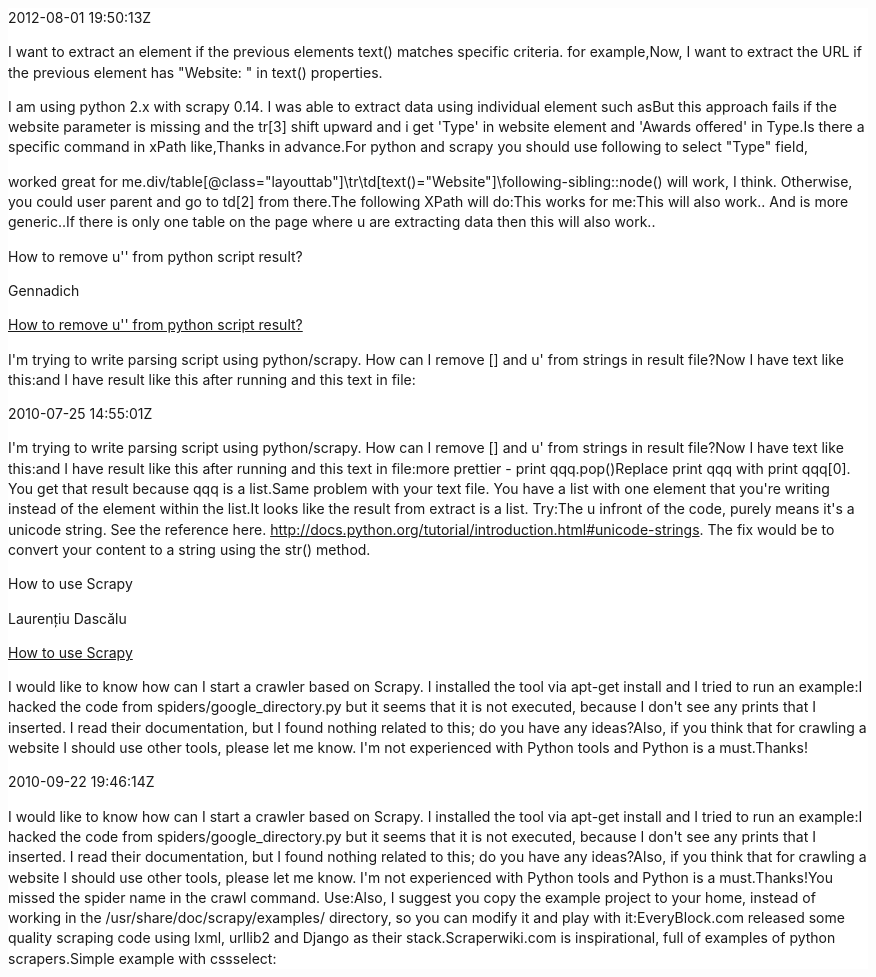 2012-08-01 19:50:13Z

I want to extract an element if the previous elements text() matches specific criteria. for example,Now, I want to extract the URL if the previous  element has "Website:  " in text() properties. 

I am using python 2.x with scrapy 0.14. I was able to extract data using individual element such asBut this approach fails if the website parameter is missing and the tr[3] shift upward and i get 'Type' in website element and 'Awards offered' in Type.Is there a specific command in xPath like,Thanks in advance.For python and scrapy you should use following to select "Type" field,

worked great for me.div/table[@class="layouttab"]\tr\td[text()="Website"]\following-sibling::node() will work, I think.  Otherwise, you could user parent and go to td[2] from there.The following XPath will do:This works for me:This will also work.. And is more generic..If there is only one table on the page where u are extracting data then this will also work..

How to remove u'' from python script result?

Gennadich

[How to remove u'' from python script result?](https://stackoverflow.com/questions/3329631/how-to-remove-u-from-python-script-result)

I'm trying to write parsing script using python/scrapy. How can I remove [] and u' from strings in result file?Now I have text like this:and I have result like this after running and this text in file:

2010-07-25 14:55:01Z

I'm trying to write parsing script using python/scrapy. How can I remove [] and u' from strings in result file?Now I have text like this:and I have result like this after running and this text in file:more prettier - print qqq.pop()Replace print qqq with print qqq[0]. You get that result because qqq is a list.Same problem with your text file. You have a list with one element that you're writing instead of the element within the list.It looks like the result from extract is a list.  Try:The u infront of the code, purely means it's a unicode string. See the reference here. http://docs.python.org/tutorial/introduction.html#unicode-strings. The fix would be to convert your content to a string using the str() method.

How to use Scrapy

Laurențiu Dascălu

[How to use Scrapy](https://stackoverflow.com/questions/3773035/how-to-use-scrapy)

I would like to know how can I start a crawler based on Scrapy. I installed the tool via apt-get install and I tried to run an example:I hacked the code from spiders/google_directory.py but it seems that it is not executed, because I don't see any prints that I inserted. I read their documentation, but I found nothing related to this; do you have any ideas?Also, if you think that for crawling a website I should use other tools, please let me know. I'm not experienced with Python tools and Python is a must.Thanks!

2010-09-22 19:46:14Z

I would like to know how can I start a crawler based on Scrapy. I installed the tool via apt-get install and I tried to run an example:I hacked the code from spiders/google_directory.py but it seems that it is not executed, because I don't see any prints that I inserted. I read their documentation, but I found nothing related to this; do you have any ideas?Also, if you think that for crawling a website I should use other tools, please let me know. I'm not experienced with Python tools and Python is a must.Thanks!You missed the spider name in the crawl command. Use:Also, I suggest you copy the example project to your home, instead of working in the /usr/share/doc/scrapy/examples/ directory, so you can modify it and play with it:EveryBlock.com released some quality scraping code using lxml, urllib2 and Django as their stack.Scraperwiki.com is inspirational, full of examples of python scrapers.Simple example with cssselect:

